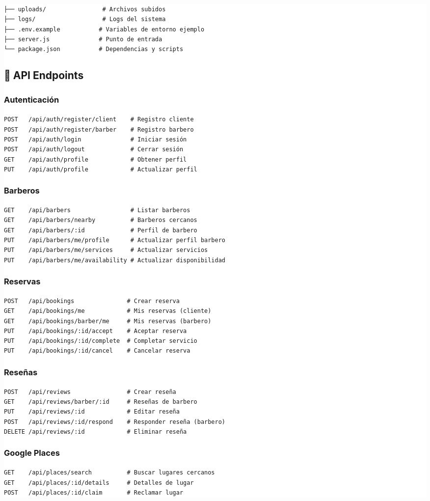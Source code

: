 ```
├── uploads/                # Archivos subidos
├── logs/                   # Logs del sistema
├── .env.example           # Variables de entorno ejemplo
├── server.js              # Punto de entrada
└── package.json           # Dependencias y scripts
```

## 🔌 API Endpoints

### **Autenticación**
```
POST   /api/auth/register/client    # Registro cliente
POST   /api/auth/register/barber    # Registro barbero
POST   /api/auth/login              # Iniciar sesión
POST   /api/auth/logout             # Cerrar sesión
GET    /api/auth/profile            # Obtener perfil
PUT    /api/auth/profile            # Actualizar perfil
```

### **Barberos**
```
GET    /api/barbers                 # Listar barberos
GET    /api/barbers/nearby          # Barberos cercanos
GET    /api/barbers/:id             # Perfil de barbero
PUT    /api/barbers/me/profile      # Actualizar perfil barbero
PUT    /api/barbers/me/services     # Actualizar servicios
PUT    /api/barbers/me/availability # Actualizar disponibilidad
```

### **Reservas**
```
POST   /api/bookings               # Crear reserva
GET    /api/bookings/me            # Mis reservas (cliente)
GET    /api/bookings/barber/me     # Mis reservas (barbero)
PUT    /api/bookings/:id/accept    # Aceptar reserva
PUT    /api/bookings/:id/complete  # Completar servicio
PUT    /api/bookings/:id/cancel    # Cancelar reserva
```

### **Reseñas**
```
POST   /api/reviews                # Crear reseña
GET    /api/reviews/barber/:id     # Reseñas de barbero
PUT    /api/reviews/:id            # Editar reseña
POST   /api/reviews/:id/respond    # Responder reseña (barbero)
DELETE /api/reviews/:id            # Eliminar reseña
```

### **Google Places**
```
GET    /api/places/search          # Buscar lugares cercanos
GET    /api/places/:id/details     # Detalles de lugar
POST   /api/places/:id/claim       # Reclamar lugar
```
